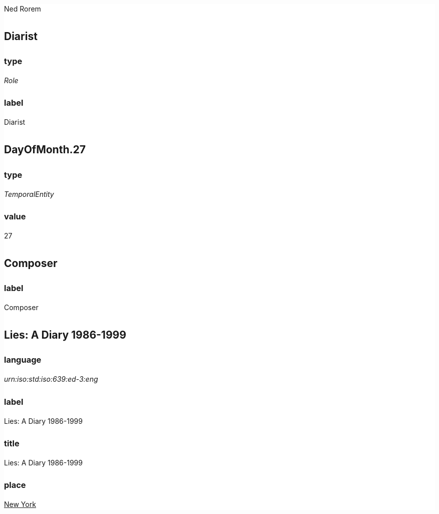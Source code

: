 
Ned Rorem

## Diarist

### type


*Role*

### label


Diarist

## DayOfMonth.27

### type


*TemporalEntity*

### value


27

## Composer

### label


Composer

## Lies: A Diary 1986-1999

### language


*urn:iso:std:iso:639:ed-3:eng*

### label


Lies: A Diary 1986-1999

### title


Lies: A Diary 1986-1999

### place


[New York](#New-York)
